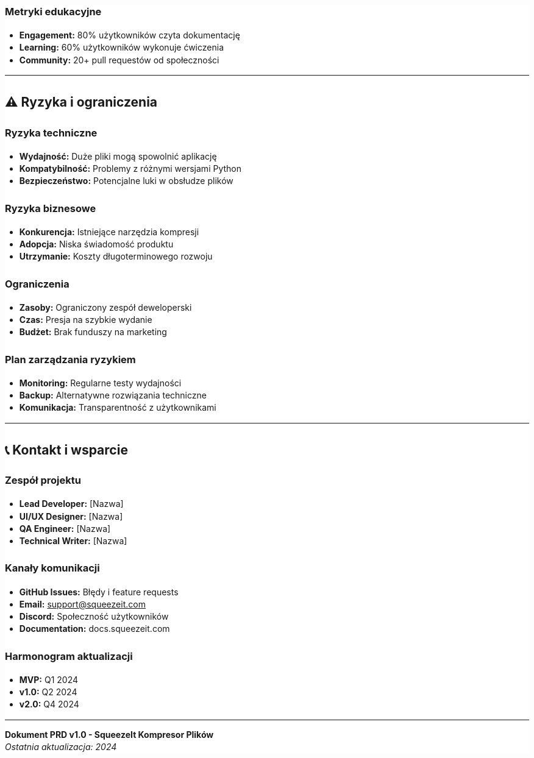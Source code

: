 ### **Metryki edukacyjne**
- **Engagement:** 80% użytkowników czyta dokumentację
- **Learning:** 60% użytkowników wykonuje ćwiczenia
- **Community:** 20+ pull requestów od społeczności

---

## ⚠️ Ryzyka i ograniczenia

### **Ryzyka techniczne**
- **Wydajność:** Duże pliki mogą spowolnić aplikację
- **Kompatybilność:** Problemy z różnymi wersjami Python
- **Bezpieczeństwo:** Potencjalne luki w obsłudze plików

### **Ryzyka biznesowe**
- **Konkurencja:** Istniejące narzędzia kompresji
- **Adopcja:** Niska świadomość produktu
- **Utrzymanie:** Koszty długoterminowego rozwoju

### **Ograniczenia**
- **Zasoby:** Ograniczony zespół deweloperski
- **Czas:** Presja na szybkie wydanie
- **Budżet:** Brak funduszy na marketing

### **Plan zarządzania ryzykiem**
- **Monitoring:** Regularne testy wydajności
- **Backup:** Alternatywne rozwiązania techniczne
- **Komunikacja:** Transparentność z użytkownikami

---

## 📞 Kontakt i wsparcie

### **Zespół projektu**
- **Lead Developer:** [Nazwa]
- **UI/UX Designer:** [Nazwa]
- **QA Engineer:** [Nazwa]
- **Technical Writer:** [Nazwa]

### **Kanały komunikacji**
- **GitHub Issues:** Błędy i feature requests
- **Email:** support@squeezeit.com
- **Discord:** Społeczność użytkowników
- **Documentation:** docs.squeezeit.com

### **Harmonogram aktualizacji**
- **MVP:** Q1 2024
- **v1.0:** Q2 2024
- **v2.0:** Q4 2024

---

**Dokument PRD v1.0 - SqueezeIt Kompresor Plików**  
*Ostatnia aktualizacja: 2024*

